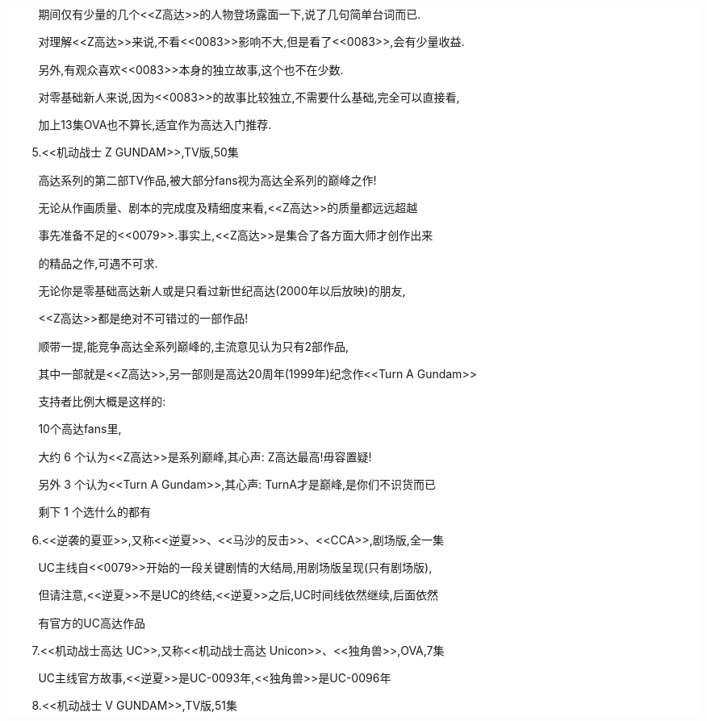           期间仅有少量的几个&lt;&lt;Z高达&gt;&gt;的人物登场露面一下,说了几句简单台词而已.


          对理解&lt;&lt;Z高达&gt;&gt;来说,不看&lt;&lt;0083&gt;&gt;影响不大,但是看了&lt;&lt;0083&gt;&gt;,会有少量收益.


          另外,有观众喜欢&lt;&lt;0083&gt;&gt;本身的独立故事,这个也不在少数.


          对零基础新人来说,因为&lt;&lt;0083&gt;&gt;的故事比较独立,不需要什么基础,完全可以直接看,

          加上13集OVA也不算长,适宜作为高达入门推荐.


        5.&lt;&lt;机动战士 Z GUNDAM&gt;&gt;,TV版,50集


          高达系列的第二部TV作品,被大部分fans视为高达全系列的巅峰之作!


          无论从作画质量、剧本的完成度及精细度来看,&lt;&lt;Z高达&gt;&gt;的质量都远远超越

          事先准备不足的&lt;&lt;0079&gt;&gt;.事实上,&lt;&lt;Z高达&gt;&gt;是集合了各方面大师才创作出来

          的精品之作,可遇不可求.


          无论你是零基础高达新人或是只看过新世纪高达(2000年以后放映)的朋友,


          &lt;&lt;Z高达&gt;&gt;都是绝对不可错过的一部作品!


          顺带一提,能竞争高达全系列巅峰的,主流意见认为只有2部作品,

          其中一部就是&lt;&lt;Z高达&gt;&gt;,另一部则是高达20周年(1999年)纪念作&lt;&lt;Turn A Gundam&gt;&gt;


          支持者比例大概是这样的:


          10个高达fans里,


          大约 6 个认为&lt;&lt;Z高达&gt;&gt;是系列巅峰,其心声: Z高达最高!毋容置疑!


          另外 3 个认为&lt;&lt;Turn A Gundam&gt;&gt;,其心声: TurnA才是巅峰,是你们不识货而已


          剩下 1 个选什么的都有


        6.&lt;&lt;逆袭的夏亚&gt;&gt;,又称&lt;&lt;逆夏&gt;&gt;、&lt;&lt;马沙的反击&gt;&gt;、&lt;&lt;CCA&gt;&gt;,剧场版,全一集


          UC主线自&lt;&lt;0079&gt;&gt;开始的一段关键剧情的大结局,用剧场版呈现(只有剧场版),

          但请注意,&lt;&lt;逆夏&gt;&gt;不是UC的终结,&lt;&lt;逆夏&gt;&gt;之后,UC时间线依然继续,后面依然

          有官方的UC高达作品


        7.&lt;&lt;机动战士高达 UC&gt;&gt;,又称&lt;&lt;机动战士高达 Unicon&gt;&gt;、&lt;&lt;独角兽&gt;&gt;,OVA,7集


          UC主线官方故事,&lt;&lt;逆夏&gt;&gt;是UC-0093年,&lt;&lt;独角兽&gt;&gt;是UC-0096年


        8.&lt;&lt;机动战士 V GUNDAM&gt;&gt;,TV版,51集

